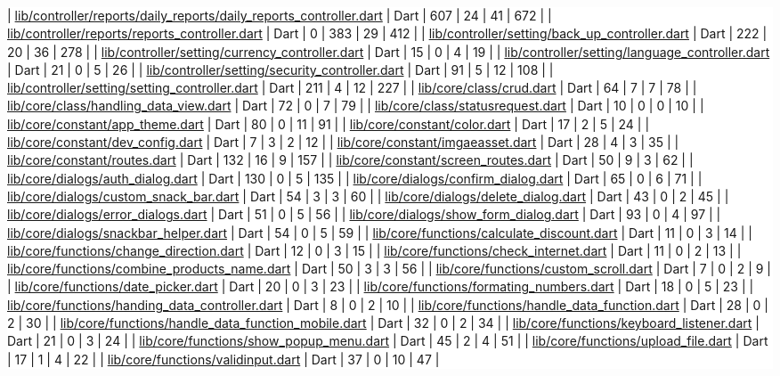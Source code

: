 | [lib/controller/reports/daily\_reports/daily\_reports\_controller.dart](/lib/controller/reports/daily_reports/daily_reports_controller.dart) | Dart | 607 | 24 | 41 | 672 |
| [lib/controller/reports/reports\_controller.dart](/lib/controller/reports/reports_controller.dart) | Dart | 0 | 383 | 29 | 412 |
| [lib/controller/setting/back\_up\_controller.dart](/lib/controller/setting/back_up_controller.dart) | Dart | 222 | 20 | 36 | 278 |
| [lib/controller/setting/currency\_controller.dart](/lib/controller/setting/currency_controller.dart) | Dart | 15 | 0 | 4 | 19 |
| [lib/controller/setting/language\_controller.dart](/lib/controller/setting/language_controller.dart) | Dart | 21 | 0 | 5 | 26 |
| [lib/controller/setting/security\_controller.dart](/lib/controller/setting/security_controller.dart) | Dart | 91 | 5 | 12 | 108 |
| [lib/controller/setting/setting\_controller.dart](/lib/controller/setting/setting_controller.dart) | Dart | 211 | 4 | 12 | 227 |
| [lib/core/class/crud.dart](/lib/core/class/crud.dart) | Dart | 64 | 7 | 7 | 78 |
| [lib/core/class/handling\_data\_view.dart](/lib/core/class/handling_data_view.dart) | Dart | 72 | 0 | 7 | 79 |
| [lib/core/class/statusrequest.dart](/lib/core/class/statusrequest.dart) | Dart | 10 | 0 | 0 | 10 |
| [lib/core/constant/app\_theme.dart](/lib/core/constant/app_theme.dart) | Dart | 80 | 0 | 11 | 91 |
| [lib/core/constant/color.dart](/lib/core/constant/color.dart) | Dart | 17 | 2 | 5 | 24 |
| [lib/core/constant/dev\_config.dart](/lib/core/constant/dev_config.dart) | Dart | 7 | 3 | 2 | 12 |
| [lib/core/constant/imgaeasset.dart](/lib/core/constant/imgaeasset.dart) | Dart | 28 | 4 | 3 | 35 |
| [lib/core/constant/routes.dart](/lib/core/constant/routes.dart) | Dart | 132 | 16 | 9 | 157 |
| [lib/core/constant/screen\_routes.dart](/lib/core/constant/screen_routes.dart) | Dart | 50 | 9 | 3 | 62 |
| [lib/core/dialogs/auth\_dialog.dart](/lib/core/dialogs/auth_dialog.dart) | Dart | 130 | 0 | 5 | 135 |
| [lib/core/dialogs/confirm\_dialog.dart](/lib/core/dialogs/confirm_dialog.dart) | Dart | 65 | 0 | 6 | 71 |
| [lib/core/dialogs/custom\_snack\_bar.dart](/lib/core/dialogs/custom_snack_bar.dart) | Dart | 54 | 3 | 3 | 60 |
| [lib/core/dialogs/delete\_dialog.dart](/lib/core/dialogs/delete_dialog.dart) | Dart | 43 | 0 | 2 | 45 |
| [lib/core/dialogs/error\_dialogs.dart](/lib/core/dialogs/error_dialogs.dart) | Dart | 51 | 0 | 5 | 56 |
| [lib/core/dialogs/show\_form\_dialog.dart](/lib/core/dialogs/show_form_dialog.dart) | Dart | 93 | 0 | 4 | 97 |
| [lib/core/dialogs/snackbar\_helper.dart](/lib/core/dialogs/snackbar_helper.dart) | Dart | 54 | 0 | 5 | 59 |
| [lib/core/functions/calculate\_discount.dart](/lib/core/functions/calculate_discount.dart) | Dart | 11 | 0 | 3 | 14 |
| [lib/core/functions/change\_direction.dart](/lib/core/functions/change_direction.dart) | Dart | 12 | 0 | 3 | 15 |
| [lib/core/functions/check\_internet.dart](/lib/core/functions/check_internet.dart) | Dart | 11 | 0 | 2 | 13 |
| [lib/core/functions/combine\_products\_name.dart](/lib/core/functions/combine_products_name.dart) | Dart | 50 | 3 | 3 | 56 |
| [lib/core/functions/custom\_scroll.dart](/lib/core/functions/custom_scroll.dart) | Dart | 7 | 0 | 2 | 9 |
| [lib/core/functions/date\_picker.dart](/lib/core/functions/date_picker.dart) | Dart | 20 | 0 | 3 | 23 |
| [lib/core/functions/formating\_numbers.dart](/lib/core/functions/formating_numbers.dart) | Dart | 18 | 0 | 5 | 23 |
| [lib/core/functions/handing\_data\_controller.dart](/lib/core/functions/handing_data_controller.dart) | Dart | 8 | 0 | 2 | 10 |
| [lib/core/functions/handle\_data\_function.dart](/lib/core/functions/handle_data_function.dart) | Dart | 28 | 0 | 2 | 30 |
| [lib/core/functions/handle\_data\_function\_mobile.dart](/lib/core/functions/handle_data_function_mobile.dart) | Dart | 32 | 0 | 2 | 34 |
| [lib/core/functions/keyboard\_listener.dart](/lib/core/functions/keyboard_listener.dart) | Dart | 21 | 0 | 3 | 24 |
| [lib/core/functions/show\_popup\_menu.dart](/lib/core/functions/show_popup_menu.dart) | Dart | 45 | 2 | 4 | 51 |
| [lib/core/functions/upload\_file.dart](/lib/core/functions/upload_file.dart) | Dart | 17 | 1 | 4 | 22 |
| [lib/core/functions/validinput.dart](/lib/core/functions/validinput.dart) | Dart | 37 | 0 | 10 | 47 |